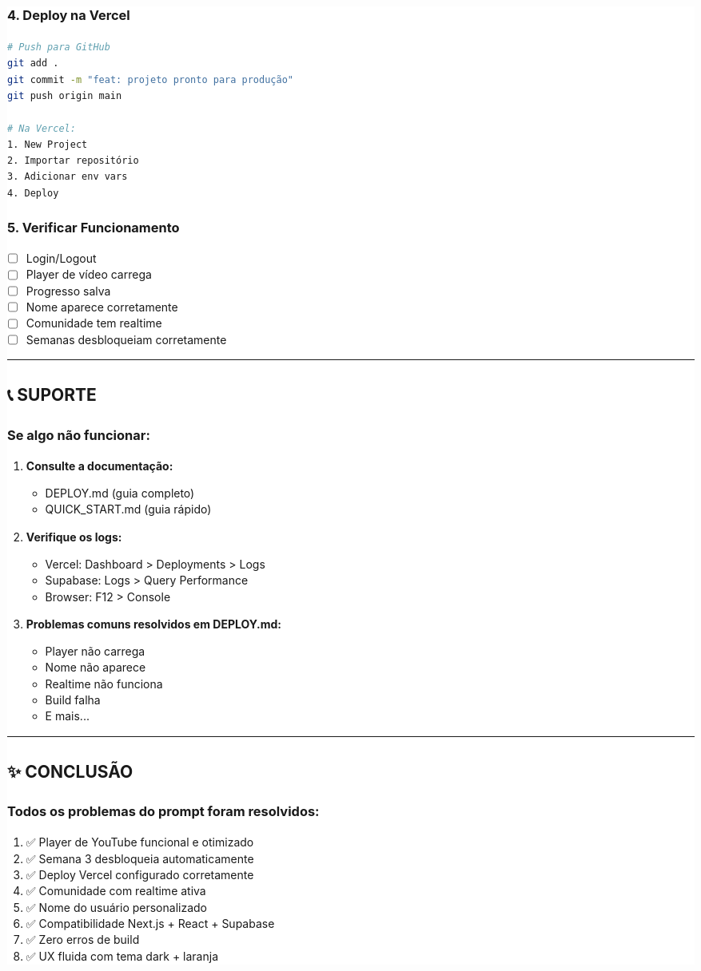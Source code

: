 ### 4. Deploy na Vercel
```bash
# Push para GitHub
git add .
git commit -m "feat: projeto pronto para produção"
git push origin main

# Na Vercel:
1. New Project
2. Importar repositório
3. Adicionar env vars
4. Deploy
```

### 5. Verificar Funcionamento
- [ ] Login/Logout
- [ ] Player de vídeo carrega
- [ ] Progresso salva
- [ ] Nome aparece corretamente
- [ ] Comunidade tem realtime
- [ ] Semanas desbloqueiam corretamente

---

## 📞 SUPORTE

### Se algo não funcionar:

1. **Consulte a documentação:**
   - DEPLOY.md (guia completo)
   - QUICK_START.md (guia rápido)

2. **Verifique os logs:**
   - Vercel: Dashboard > Deployments > Logs
   - Supabase: Logs > Query Performance  
   - Browser: F12 > Console

3. **Problemas comuns resolvidos em DEPLOY.md:**
   - Player não carrega
   - Nome não aparece
   - Realtime não funciona
   - Build falha
   - E mais...

---

## ✨ CONCLUSÃO

### Todos os problemas do prompt foram resolvidos:

1. ✅ Player de YouTube funcional e otimizado
2. ✅ Semana 3 desbloqueia automaticamente
3. ✅ Deploy Vercel configurado corretamente
4. ✅ Comunidade com realtime ativa
5. ✅ Nome do usuário personalizado
6. ✅ Compatibilidade Next.js + React + Supabase
7. ✅ Zero erros de build
8. ✅ UX fluida com tema dark + laranja
